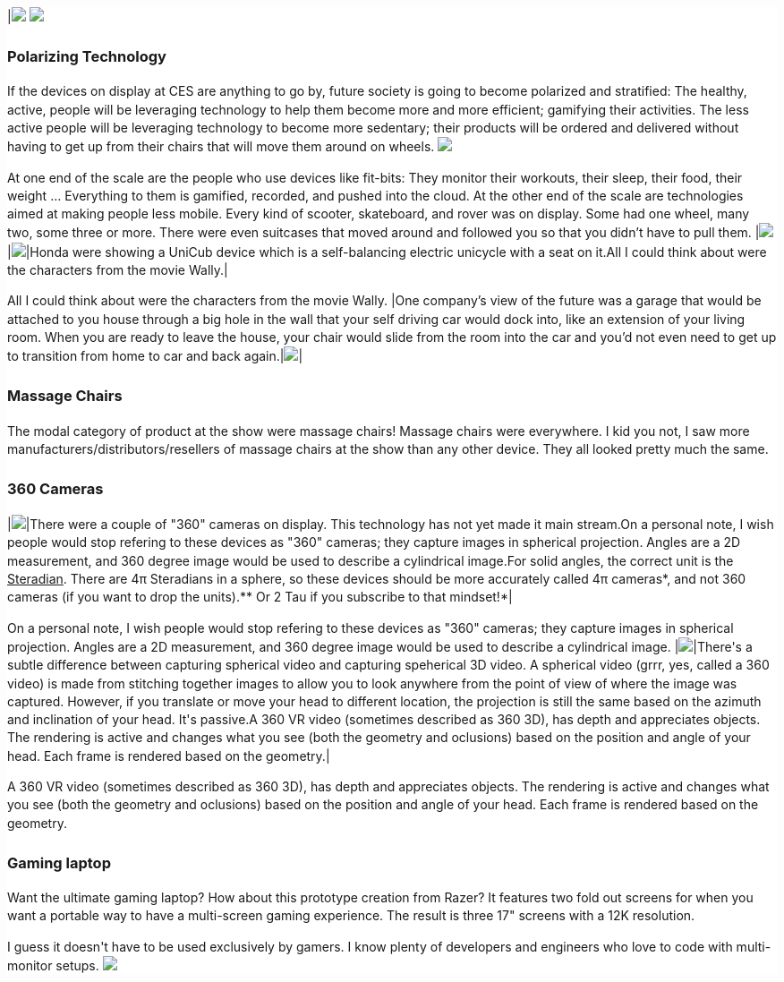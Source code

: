 |![](http://datagenetics.com/blog/january32017/cc3.jpg)
![](http://datagenetics.com/blog/january32017/cc4.jpg)


### Polarizing Technology

If the devices on display at CES are anything to go by, future society is going to become polarized and stratified: The healthy, active, people will be leveraging technology to help them become more and more efficient; gamifying their activities. The less active people will be leveraging technology to become more sedentary; their products will be ordered and delivered without having to get up from their chairs that will move them around on wheels.
![](http://datagenetics.com/blog/january32017/fb.jpg)


At one end of the scale are the people who use devices like fit-bits: They monitor their workouts, their sleep, their food, their weight … Everything to them is gamified, recorded, and pushed into the cloud. At the other end of the scale are technologies aimed at making people less mobile. Every kind of scooter, skateboard, and rover was on display. Some had one wheel, many two, some three or more. There were even suitcases that moved around and followed you so that you didn’t have to pull them.
|![](http://datagenetics.com/blog/january32017/uni.jpg)|![](http://datagenetics.com/blog/january32017/uni2.jpg)|Honda were showing a UniCub device which is a self-balancing electric unicycle with a seat on it.All I could think about were the characters from the movie Wally.|

All I could think about were the characters from the movie Wally.
|One company’s view of the future was a garage that would be attached to you house through a big hole in the wall that your self driving car would dock into, like an extension of your living room. When you are ready to leave the house, your chair would slide from the room into the car and you’d not even need to get up to transition from home to car and back again.|![](http://datagenetics.com/blog/january32017/garage.jpg)|

### Massage Chairs

The modal category of product at the show were massage chairs! Massage chairs were everywhere. I kid you not, I saw more manufacturers/distributors/resellers of massage chairs at the show than any other device. They all looked pretty much the same.

### 360 Cameras
|![](http://datagenetics.com/blog/january32017/ster.png)|There were a couple of "360" cameras on display. This technology has not yet made it main stream.On a personal note, I wish people would stop refering to these devices as "360" cameras; they capture images in spherical projection. Angles are a 2D measurement, and 360 degree image would be used to describe a cylindrical image.For solid angles, the correct unit is the [Steradian](https://en.wikipedia.org/wiki/Steradian). There are 4π Steradians in a sphere, so these devices should be more accurately called 4π cameras*, and not 360 cameras (if you want to drop the units).** Or 2 Tau if you subscribe to that mindset!*|

On a personal note, I wish people would stop refering to these devices as "360" cameras; they capture images in spherical projection. Angles are a 2D measurement, and 360 degree image would be used to describe a cylindrical image.
|![](http://datagenetics.com/blog/january32017/a3.jpg)|There's a subtle difference between capturing spherical video and capturing speherical 3D video. A spherical video (grrr, yes, called a 360 video) is made from stitching together images to allow you to look anywhere from the point of view of where the image was captured. However, if you translate or move your head to different location, the projection is still the same based on the azimuth and inclination of your head. It's passive.A 360 VR video (sometimes described as 360 3D), has depth and appreciates objects. The rendering is active and changes what you see (both the geometry and oclusions) based on the position and angle of your head. Each frame is rendered based on the geometry.|

A 360 VR video (sometimes described as 360 3D), has depth and appreciates objects. The rendering is active and changes what you see (both the geometry and oclusions) based on the position and angle of your head. Each frame is rendered based on the geometry.

### Gaming laptop

Want the ultimate gaming laptop? How about this prototype creation from Razer? It features two fold out screens for when you want a portable way to have a multi-screen gaming experience. The result is three 17" screens with a 12K resolution.

I guess it doesn't have to be used exclusively by gamers. I know plenty of developers and engineers who love to code with multi-monitor setups.
![](http://datagenetics.com/blog/january32017/gl.jpg)
